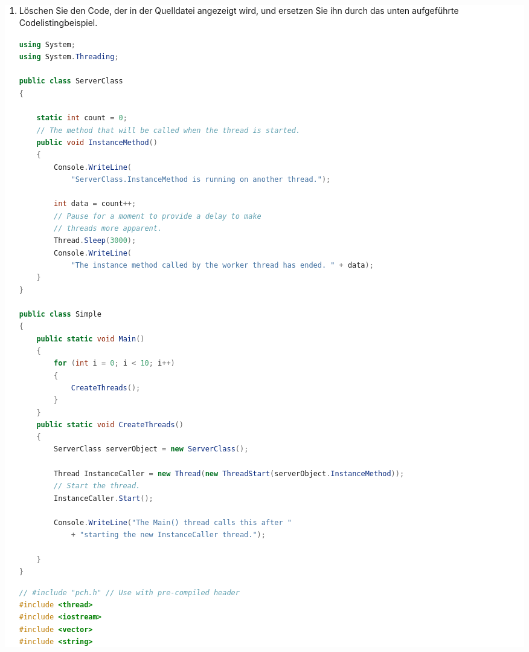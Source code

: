 1. Löschen Sie den Code, der in der Quelldatei angezeigt wird, und ersetzen Sie ihn durch das unten aufgeführte Codelistingbeispiel.

    ```csharp
    using System;
    using System.Threading;

    public class ServerClass
    {

        static int count = 0;
        // The method that will be called when the thread is started.
        public void InstanceMethod()
        {
            Console.WriteLine(
                "ServerClass.InstanceMethod is running on another thread.");

            int data = count++;
            // Pause for a moment to provide a delay to make
            // threads more apparent.
            Thread.Sleep(3000);
            Console.WriteLine(
                "The instance method called by the worker thread has ended. " + data);
        }
    }

    public class Simple
    {
        public static void Main()
        {
            for (int i = 0; i < 10; i++)
            {
                CreateThreads();
            }
        }
        public static void CreateThreads()
        {
            ServerClass serverObject = new ServerClass();

            Thread InstanceCaller = new Thread(new ThreadStart(serverObject.InstanceMethod));
            // Start the thread.
            InstanceCaller.Start();

            Console.WriteLine("The Main() thread calls this after "
                + "starting the new InstanceCaller thread.");

        }
    }
    ```

    ```C++
    // #include "pch.h" // Use with pre-compiled header
    #include <thread>
    #include <iostream>
    #include <vector>
    #include <string>
